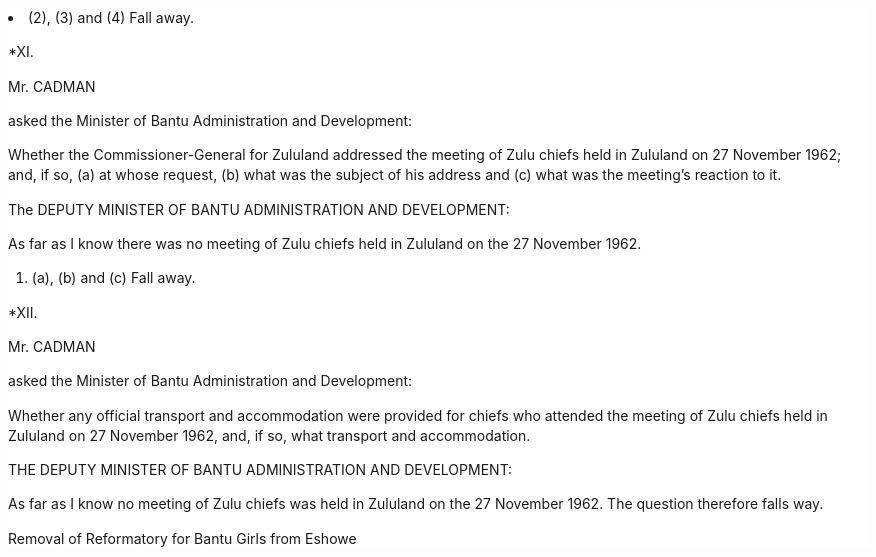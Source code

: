 <li>(2), (3) and (4) Fall away.</li>

</ol>

</answer>

<question by="#cadman" to="#minister_of_bantu_administration_and_development">

<num>*XI.</num>

<from>Mr. CADMAN</from>

<p>asked the Minister of Bantu Administration and Development:</p>

<p>Whether the Commissioner-General for Zululand addressed the meeting of Zulu chiefs held in Zululand on 27 November 1962; and, if so, (a) at whose request, (b) what was the subject of his address and (c) what was the meeting&#x2019;s reaction to it.</p>

</question>

<answer by="#deputy_minister_of_bantu_administration_and_development" to="#cadman">

<from>The DEPUTY MINISTER OF BANTU ADMINISTRATION AND DEVELOPMENT:</from>

<p>As far as I know there was no meeting of Zulu chiefs held in Zululand on the 27 November 1962.</p>

<ol>

<li>(a), (b) and (c) Fall away.</li>

</ol>

</answer>

<question by="#cadman" to="#minister_of_bantu_administration_and_development">

<num>*XII.</num>

<from>Mr. CADMAN</from>

<p>asked the Minister of Bantu Administration and Development:</p>

<p>Whether any official transport and accommodation were provided for chiefs who attended the meeting of Zulu chiefs held in Zululand on 27 November 1962, and, if so, what transport and accommodation.</p>

</question>

<answer by="#deputy_minister_of_bantu_administration_and_development" to="#cadman">

<from>THE DEPUTY MINISTER OF BANTU ADMINISTRATION AND DEVELOPMENT:</from>

<p>As far as I know no meeting of Zulu chiefs was held in Zululand on the 27 November 1962. The question therefore falls way.</p>

</answer>

</oralStatements>

<oralStatements>

<heading>Removal of Reformatory for Bantu Girls from Eshowe</heading>
